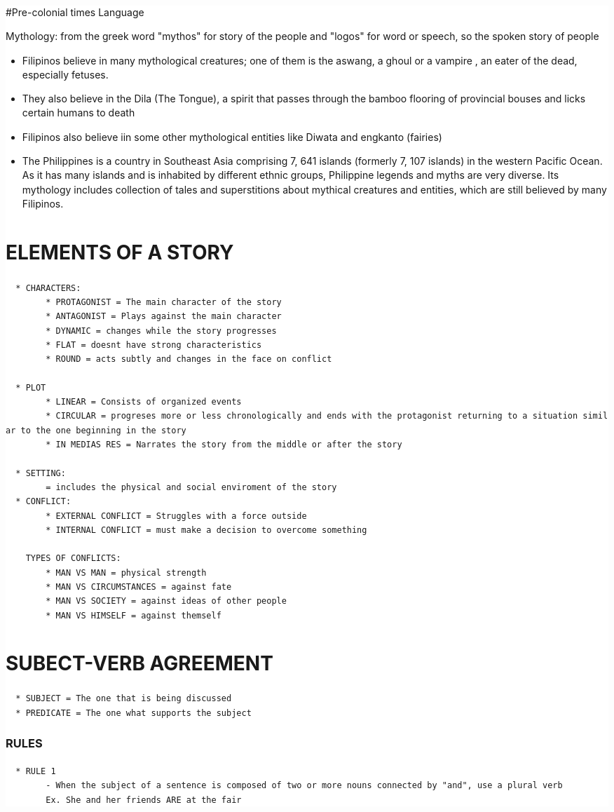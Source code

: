 #Pre-colonial times Language

Mythology: from the greek word "mythos" for story of the people and "logos" for word or speech, so the spoken story of people

* Filipinos believe in many mythological creatures; one of them is the aswang, a ghoul or a vampire , an eater of the dead, especially fetuses.
* They also believe in the Dila (The Tongue), a spirit that passes through the bamboo flooring of provincial bouses and licks certain humans to death
* Filipinos also believe iin some other mythological entities like Diwata and engkanto (fairies)

* The Philippines is a country in Southeast Asia comprising 7, 641 islands (formerly 7, 107 islands) in the western Pacific Ocean. As it has many islands and is inhabited by different ethnic groups, Philippine legends and myths are very diverse. Its mythology includes collection of tales and superstitions about mythical creatures and entities, which are still believed by many Filipinos.

# ELEMENTS OF A STORY
      * CHARACTERS:
            * PROTAGONIST = The main character of the story
            * ANTAGONIST = Plays against the main character
            * DYNAMIC = changes while the story progresses   
            * FLAT = doesnt have strong characteristics
            * ROUND = acts subtly and changes in the face on conflict

      * PLOT
            * LINEAR = Consists of organized events
            * CIRCULAR = progreses more or less chronologically and ends with the protagonist returning to a situation similar to the one beginning in the story 
            * IN MEDIAS RES = Narrates the story from the middle or after the story

      * SETTING:
            = includes the physical and social enviroment of the story
      * CONFLICT:
            * EXTERNAL CONFLICT = Struggles with a force outside
            * INTERNAL CONFLICT = must make a decision to overcome something 

        TYPES OF CONFLICTS:
            * MAN VS MAN = physical strength
            * MAN VS CIRCUMSTANCES = against fate
            * MAN VS SOCIETY = against ideas of other people
            * MAN VS HIMSELF = against themself

# SUBECT-VERB AGREEMENT
      * SUBJECT = The one that is being discussed 
      * PREDICATE = The one what supports the subject

### RULES
      * RULE 1
            - When the subject of a sentence is composed of two or more nouns connected by "and", use a plural verb
            Ex. She and her friends ARE at the fair

